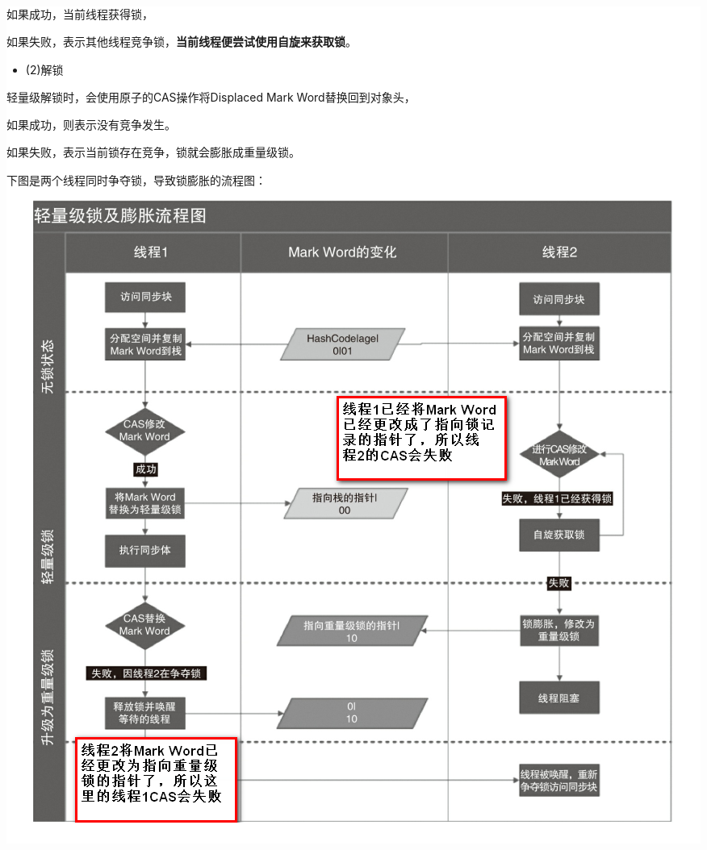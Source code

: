 如果成功，当前线程获得锁，

如果失败，表示其他线程竞争锁，**当前线程便尝试使用自旋来获取锁**。

- (2)解锁

轻量级解锁时，会使用原子的CAS操作将Displaced Mark Word替换回到对象头，

如果成功，则表示没有竞争发生。

如果失败，表示当前锁存在竞争，锁就会膨胀成重量级锁。

下图是两个线程同时争夺锁，导致锁膨胀的流程图：

<div align="center"> <img src="pics//04_10.png" width=""/> </div><br>
